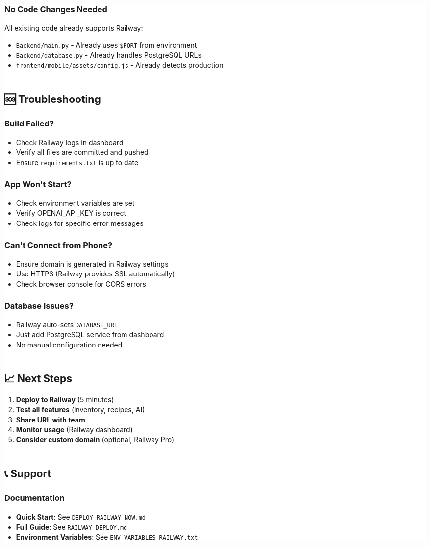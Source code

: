 ### **No Code Changes Needed**
All existing code already supports Railway:
- `Backend/main.py` - Already uses `$PORT` from environment
- `Backend/database.py` - Already handles PostgreSQL URLs
- `frontend/mobile/assets/config.js` - Already detects production

---

## 🆘 Troubleshooting

### **Build Failed?**
- Check Railway logs in dashboard
- Verify all files are committed and pushed
- Ensure `requirements.txt` is up to date

### **App Won't Start?**
- Check environment variables are set
- Verify OPENAI_API_KEY is correct
- Check logs for specific error messages

### **Can't Connect from Phone?**
- Ensure domain is generated in Railway settings
- Use HTTPS (Railway provides SSL automatically)
- Check browser console for CORS errors

### **Database Issues?**
- Railway auto-sets `DATABASE_URL`
- Just add PostgreSQL service from dashboard
- No manual configuration needed

---

## 📈 Next Steps

1. **Deploy to Railway** (5 minutes)
2. **Test all features** (inventory, recipes, AI)
3. **Share URL with team**
4. **Monitor usage** (Railway dashboard)
5. **Consider custom domain** (optional, Railway Pro)

---

## 📞 Support

### **Documentation**
- **Quick Start**: See `DEPLOY_RAILWAY_NOW.md`
- **Full Guide**: See `RAILWAY_DEPLOY.md`
- **Environment Variables**: See `ENV_VARIABLES_RAILWAY.txt`
